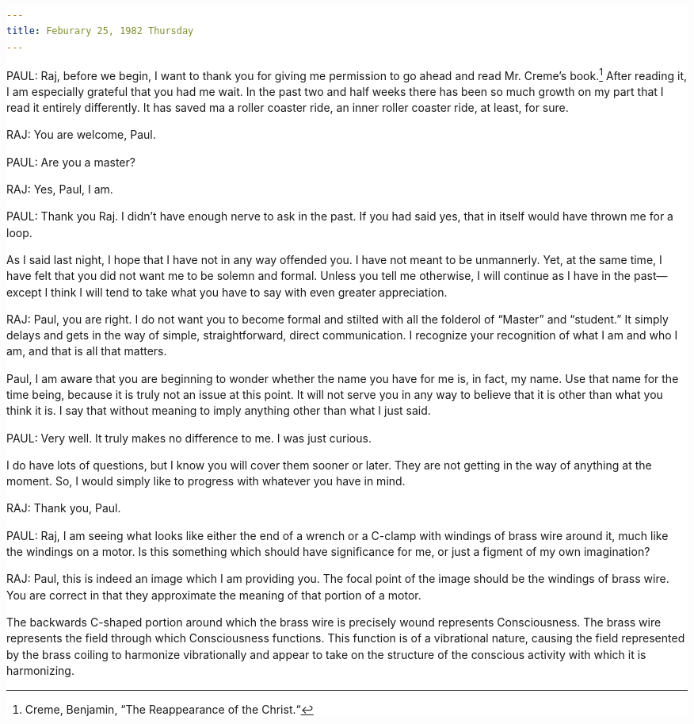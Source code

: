 ```yaml
---
title: Feburary 25, 1982 Thursday
---
```


PAUL: Raj, before we begin, I want to thank you for giving me permission to go
ahead and read Mr. Creme’s book.[^1] After reading it, I am especially grateful
that you had me wait. In the past two and half weeks there has been so much
growth on my part that I read it entirely differently. It has saved ma a roller
coaster ride, an inner roller coaster ride, at least, for sure.

RAJ: You are welcome, Paul.

PAUL: Are you a master?

RAJ: Yes, Paul, I am.

PAUL: Thank you Raj. I didn’t have enough nerve to ask in the past. If you had
said yes, that in itself would have thrown me for a loop.

As I said last night, I hope that I have not in any way offended you. I have
not meant to be unmannerly. Yet, at the same time, I have felt that you did not
want me to be solemn and formal. Unless you tell me otherwise, I will continue
as I have in the past—except I think I will tend to take what you have to say
with even greater appreciation.

RAJ: Paul, you are right. I do not want you to become formal and stilted with
all the folderol of “Master” and “student.” It simply delays and gets in the
way of simple, straightforward, direct communication. I recognize your
recognition of what I am and who I am, and that is all that matters.

Paul, I am aware that you are beginning to wonder whether the name you have for
me is, in fact, my name. Use that name for the time being, because it is truly
not an issue at this point. It will not serve you in any way to believe that it
is other than what you think it is. I say that without meaning to imply
anything other than what I just said.

PAUL: Very well. It truly makes no difference to me. I was just curious.

I do have lots of questions, but I know you will cover them sooner or later.
They are not getting in the way of anything at the moment. So, I would simply
like to progress with whatever you have in mind.

RAJ: Thank you, Paul.

PAUL: Raj, I am seeing what looks like either the end of a wrench or a C-clamp
with windings of brass wire around it, much like the windings on a motor. Is
this something which should have significance for me, or just a figment of my
own imagination?

RAJ: Paul, this is indeed an image which I am providing you. The focal point of
the image should be the windings of brass wire. You are correct in that they
approximate the meaning of that portion of a motor.

The backwards C-shaped portion around which the brass wire is precisely wound
represents Consciousness. The brass wire represents the field through which
Consciousness functions. This function is of a vibrational nature, causing the
field represented by the brass coiling to harmonize vibrationally and appear to
take on the structure of the conscious activity with which it is harmonizing.


[^1]: Creme, Benjamin, “The Reappearance of the Christ.“